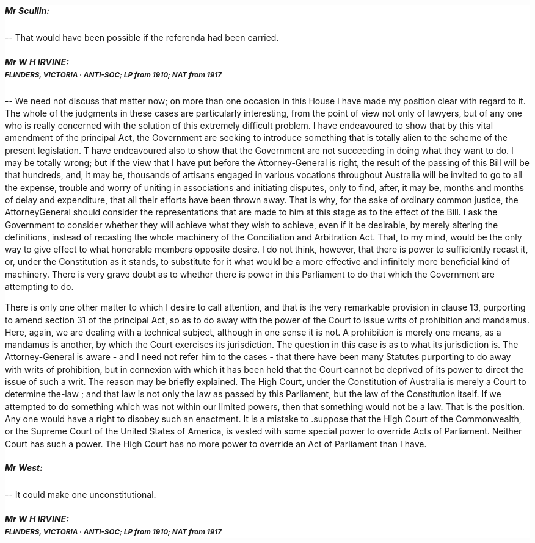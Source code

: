 ##### Mr Scullin:

--  That would have been possible if the referenda had been carried. 

##### Mr W H IRVINE:<br><small class="text-muted">FLINDERS, VICTORIA &middot; ANTI-SOC; LP from 1910; NAT from 1917</small>

-- We need not discuss that matter now; on more than one occasion in this House I have made my position clear with regard to it. The whole of the judgments in these cases are particularly interesting, from the point of view not only of lawyers, but of any one who is really concerned with the solution of this extremely difficult problem. I have endeavoured to show that by this vital amendment of the principal Act, the Government are seeking to introduce something that is totally alien to the scheme of the present legislation. T have endeavoured also to show that the Government are not succeeding in doing what  they want to do. I may be totally wrong; but if the view that I have put before the Attorney-General is right, the result of the passing of this Bill will be that hundreds, and, it  may  be, thousands of artisans engaged in various vocations throughout Australia will be invited to go to all the expense, trouble and worry of uniting in associations and initiating disputes, only to find, after, it may be, months and months of delay and expenditure, that all their efforts have been thrown away. That is why, for the sake of ordinary common justice, the AttorneyGeneral should consider the representations that are made to him at this stage as to the effect of the Bill. I ask the Government to consider whether they will achieve what they wish to achieve, even if it be desirable, by merely altering the definitions, instead of recasting the whole machinery of the Conciliation and Arbitration Act. That, to my mind, would be the only way to give effect to what honorable members opposite desire. I do not think, however, that there is power to sufficiently recast it, or, under the Constitution as it stands, to substitute for it what would be a more effective and infinitely more beneficial kind of machinery. There is very grave doubt as to whether there is power in this Parliament to do that which the Government are attempting to do. 

There is only one other matter to which I desire to call attention, and that is the very remarkable provision in clause 13, purporting to amend section 31 of the principal Act, so as to do away with the power of the Court to issue writs of prohibition and mandamus. Here, again, we are dealing with a technical subject, although in one sense it is not. A prohibition is merely one means, as a mandamus is another, by which the Court exercises its jurisdiction. The question in this case is as to what its jurisdiction is. The Attorney-General is aware - and I need not refer him to the cases - that there have been many Statutes purporting to do away with writs of prohibition, but in connexion with which it has been held that the Court cannot be deprived of its power to direct the issue of such a writ. The reason may be briefly explained. The High Court, under the Constitution of Australia is merely a Court to determine the-law ; and that law is not only the law as passed by this Parliament, but the law of the Constitution itself. If we attempted to do something which was not within our limited powers, then that something would not be a law. That is the position. Any one would have a right to disobey such an enactment. It is a mistake to .suppose that the High Court of the Commonwealth, or the Supreme Court of the United States of America, is vested with some special power to override Acts of Parliament. Neither Court has such a power. The High Court has no more power to override an Act of Parliament than I have. 

##### Mr West:

-- It could make one unconstitutional. 

##### Mr W H IRVINE:<br><small class="text-muted">FLINDERS, VICTORIA &middot; ANTI-SOC; LP from 1910; NAT from 1917</small>
